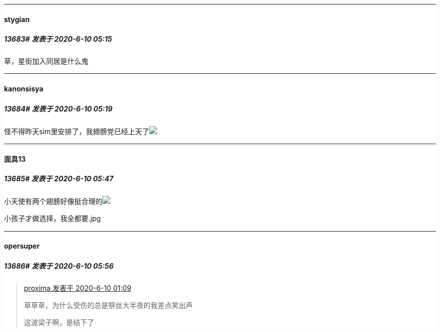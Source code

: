 




-----

####  stygian  
##### 13683#       发表于 2020-6-10 05:15




草，星街加入同居是什么鬼







-----

####  kanonsisya  
##### 13684#       发表于 2020-6-10 05:19




怪不得昨天sim里安排了，我翅膀党已经上天了<img src="https://static.saraba1st.com/image/smiley/face2017/153.png" referrerpolicy="no-referrer">







-----

####  面具13  
##### 13685#       发表于 2020-6-10 05:47




小天使有两个翅膀好像挺合理的<img src="https://static.saraba1st.com/image/smiley/face2017/067.png" referrerpolicy="no-referrer">

小孩子才做选择，我全都要.jpg







-----

####  opersuper  
##### 13686#       发表于 2020-6-10 05:56



<blockquote><a href="httphttps://bbs.saraba1st.com/2b/forum.php?mod=redirect&amp;goto=findpost&amp;pid=47742873&amp;ptid=1938145" target="_blank">proxima 发表于 2020-6-10 01:09</a>

草草草，为什么受伤的总是祭丝大半夜的我差点笑出声

这波梁子啊，是结下了
